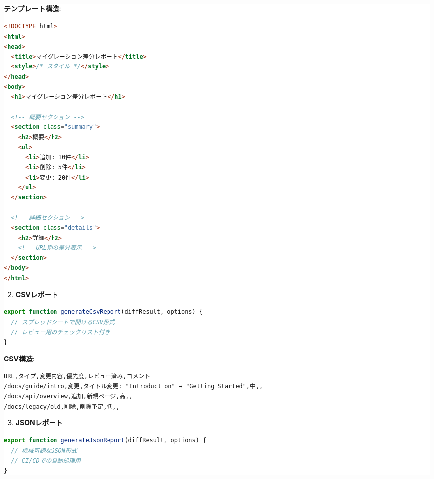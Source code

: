 **テンプレート構造**:
```html
<!DOCTYPE html>
<html>
<head>
  <title>マイグレーション差分レポート</title>
  <style>/* スタイル */</style>
</head>
<body>
  <h1>マイグレーション差分レポート</h1>

  <!-- 概要セクション -->
  <section class="summary">
    <h2>概要</h2>
    <ul>
      <li>追加: 10件</li>
      <li>削除: 5件</li>
      <li>変更: 20件</li>
    </ul>
  </section>

  <!-- 詳細セクション -->
  <section class="details">
    <h2>詳細</h2>
    <!-- URL別の差分表示 -->
  </section>
</body>
</html>
```

2. **CSVレポート**
```javascript
export function generateCsvReport(diffResult, options) {
  // スプレッドシートで開けるCSV形式
  // レビュー用のチェックリスト付き
}
```

**CSV構造**:
```csv
URL,タイプ,変更内容,優先度,レビュー済み,コメント
/docs/guide/intro,変更,タイトル変更: "Introduction" → "Getting Started",中,,
/docs/api/overview,追加,新規ページ,高,,
/docs/legacy/old,削除,削除予定,低,,
```

3. **JSONレポート**
```javascript
export function generateJsonReport(diffResult, options) {
  // 機械可読なJSON形式
  // CI/CDでの自動処理用
}
```
